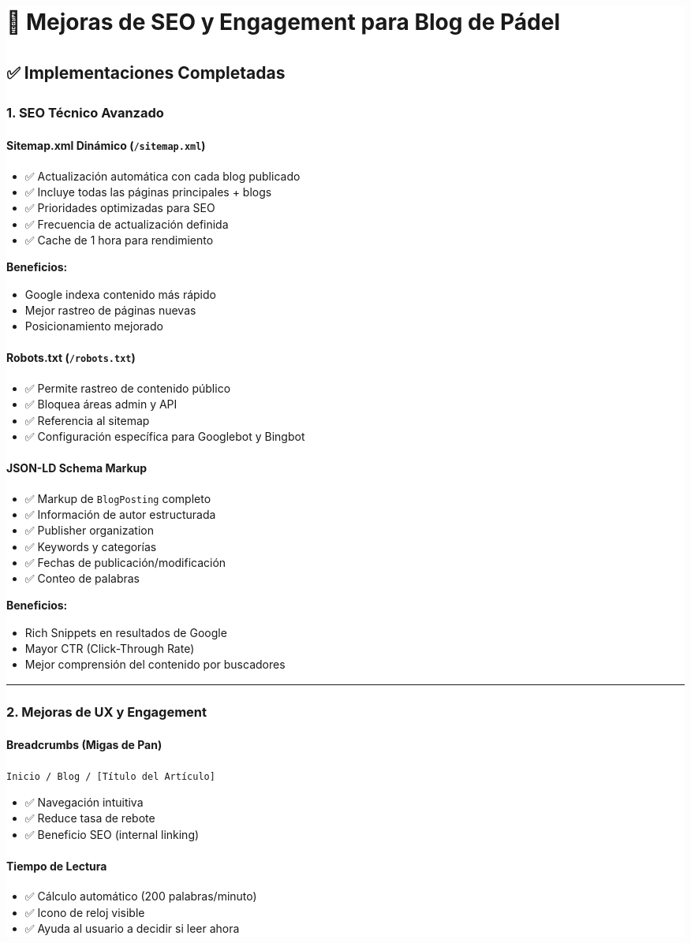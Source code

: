 # 🎾 Mejoras de SEO y Engagement para Blog de Pádel

## ✅ Implementaciones Completadas

### 1. **SEO Técnico Avanzado**

#### **Sitemap.xml Dinámico** (`/sitemap.xml`)
- ✅ Actualización automática con cada blog publicado
- ✅ Incluye todas las páginas principales + blogs
- ✅ Prioridades optimizadas para SEO
- ✅ Frecuencia de actualización definida
- ✅ Cache de 1 hora para rendimiento

**Beneficios:**
- Google indexa contenido más rápido
- Mejor rastreo de páginas nuevas
- Posicionamiento mejorado

#### **Robots.txt** (`/robots.txt`)
- ✅ Permite rastreo de contenido público
- ✅ Bloquea áreas admin y API
- ✅ Referencia al sitemap
- ✅ Configuración específica para Googlebot y Bingbot

#### **JSON-LD Schema Markup**
- ✅ Markup de `BlogPosting` completo
- ✅ Información de autor estructurada
- ✅ Publisher organization
- ✅ Keywords y categorías
- ✅ Fechas de publicación/modificación
- ✅ Conteo de palabras

**Beneficios:**
- Rich Snippets en resultados de Google
- Mayor CTR (Click-Through Rate)
- Mejor comprensión del contenido por buscadores

---

### 2. **Mejoras de UX y Engagement**

#### **Breadcrumbs (Migas de Pan)**
```
Inicio / Blog / [Título del Artículo]
```
- ✅ Navegación intuitiva
- ✅ Reduce tasa de rebote
- ✅ Beneficio SEO (internal linking)

#### **Tiempo de Lectura**
- ✅ Cálculo automático (200 palabras/minuto)
- ✅ Icono de reloj visible
- ✅ Ayuda al usuario a decidir si leer ahora
